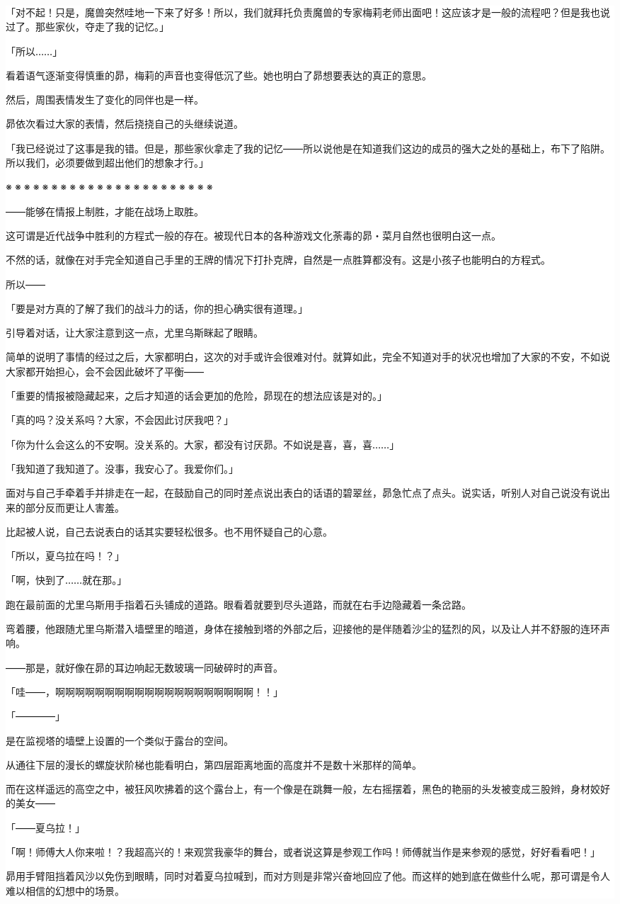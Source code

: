 「对不起！只是，魔兽突然哇地一下来了好多！所以，我们就拜托负责魔兽的专家梅莉老师出面吧！这应该才是一般的流程吧？但是我也说过了。那些家伙，夺走了我的记忆。」

「所以……」

看着语气逐渐变得慎重的昴，梅莉的声音也变得低沉了些。她也明白了昴想要表达的真正的意思。

然后，周围表情发生了变化的同伴也是一样。

昴依次看过大家的表情，然后挠挠自己的头继续说道。

「我已经说过了这事是我的错。但是，那些家伙拿走了我的记忆——所以说他是在知道我们这边的成员的强大之处的基础上，布下了陷阱。所以我们，必须要做到超出他们的想象才行。」

※ ※ ※ ※ ※ ※ ※ ※ ※ ※ ※ ※ ※ ※ ※ ※ ※ ※ ※ ※ ※ ※ ※

——能够在情报上制胜，才能在战场上取胜。

这可谓是近代战争中胜利的方程式一般的存在。被现代日本的各种游戏文化荼毒的昴・菜月自然也很明白这一点。

不然的话，就像在对手完全知道自己手里的王牌的情况下打扑克牌，自然是一点胜算都没有。这是小孩子也能明白的方程式。

所以——

「要是对方真的了解了我们的战斗力的话，你的担心确实很有道理。」

引导着对话，让大家注意到这一点，尤里乌斯眯起了眼睛。

简单的说明了事情的经过之后，大家都明白，这次的对手或许会很难对付。就算如此，完全不知道对手的状况也增加了大家的不安，不如说大家都开始担心，会不会因此破坏了平衡——

「重要的情报被隐藏起来，之后才知道的话会更加的危险，昴现在的想法应该是对的。」

「真的吗？没关系吗？大家，不会因此讨厌我吧？」

「你为什么会这么的不安啊。没关系的。大家，都没有讨厌昴。不如说是喜，喜，喜……」

「我知道了我知道了。没事，我安心了。我爱你们。」

面对与自己手牵着手并排走在一起，在鼓励自己的同时差点说出表白的话语的碧翠丝，昴急忙点了点头。说实话，听别人对自己说没有说出来的部分反而更让人害羞。

比起被人说，自己去说表白的话其实要轻松很多。也不用怀疑自己的心意。

「所以，夏乌拉在吗！？」

「啊，快到了……就在那。」

跑在最前面的尤里乌斯用手指着石头铺成的道路。眼看着就要到尽头道路，而就在右手边隐藏着一条岔路。

弯着腰，他跟随尤里乌斯潜入墙壁里的暗道，身体在接触到塔的外部之后，迎接他的是伴随着沙尘的猛烈的风，以及让人并不舒服的连环声响。

——那是，就好像在昴的耳边响起无数玻璃一同破碎时的声音。

「哇——，啊啊啊啊啊啊啊啊啊啊啊啊啊啊啊啊啊啊啊啊！！」

「————」

是在监视塔的墙壁上设置的一个类似于露台的空间。

从通往下层的漫长的螺旋状阶梯也能看明白，第四层距离地面的高度并不是数十米那样的简单。

而在这样遥远的高空之中，被狂风吹拂着的这个露台上，有一个像是在跳舞一般，左右摇摆着，黑色的艳丽的头发被变成三股辫，身材姣好的美女——

「——夏乌拉！」

「啊！师傅大人你来啦！？我超高兴的！来观赏我豪华的舞台，或者说这算是参观工作吗！师傅就当作是来参观的感觉，好好看看吧！」

昴用手臂阻挡着风沙以免伤到眼睛，同时对着夏乌拉喊到，而对方则是非常兴奋地回应了他。而这样的她到底在做些什么呢，那可谓是令人难以相信的幻想中的场景。
